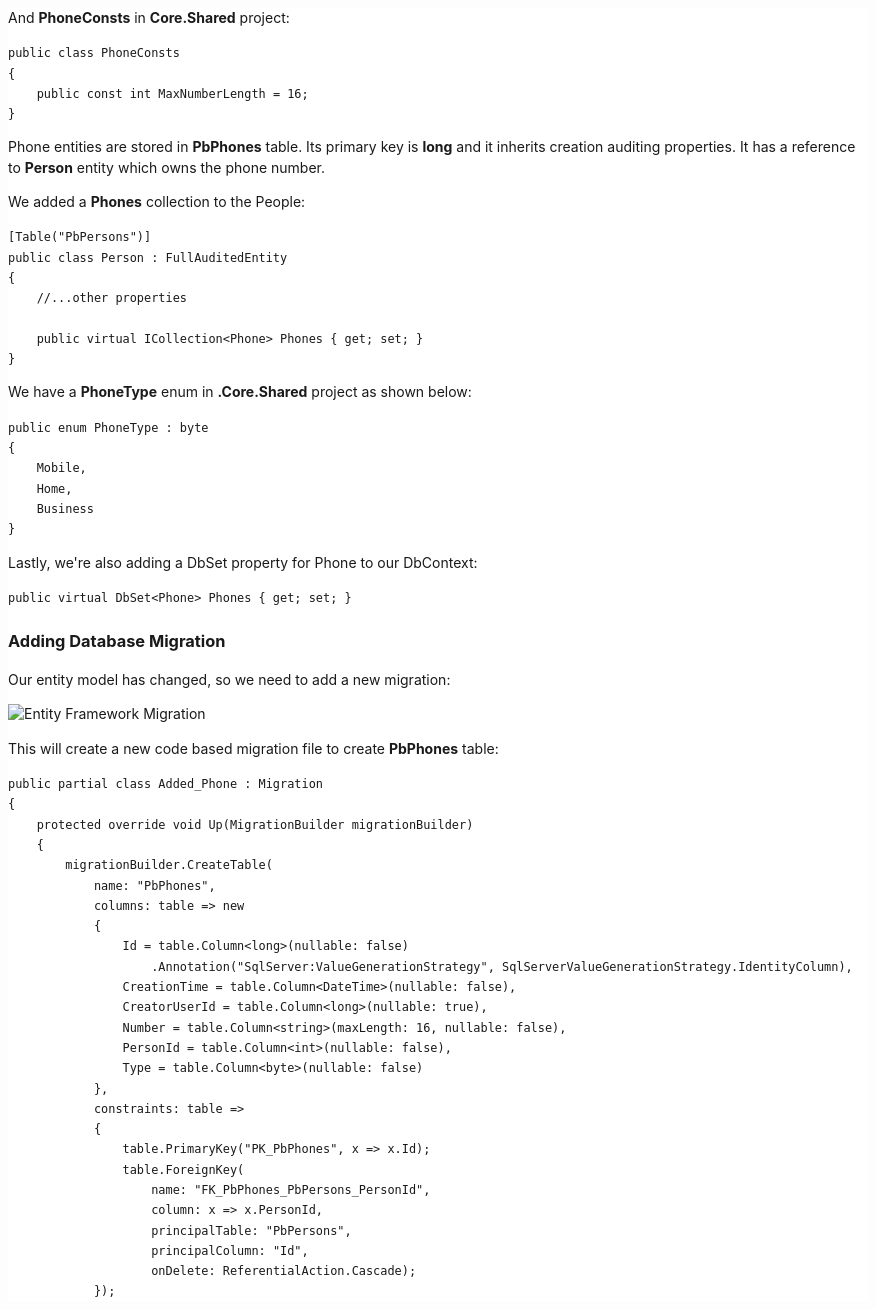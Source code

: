 And **PhoneConsts** in **Core.Shared** project:

    public class PhoneConsts
    {
        public const int MaxNumberLength = 16;
    }

Phone entities are stored in **PbPhones** table. Its primary key is
**long** and it inherits creation auditing properties. It has a reference
to **Person** entity which owns the phone number.

We added a **Phones** collection to the People:

    [Table("PbPersons")]
    public class Person : FullAuditedEntity
    {
        //...other properties

        public virtual ICollection<Phone> Phones { get; set; }
    }

We have a **PhoneType** enum in **.Core.Shared** project as shown below:

    public enum PhoneType : byte
    {
        Mobile,
        Home,
        Business
    }

Lastly, we're also adding a DbSet property for Phone to our DbContext:

    public virtual DbSet<Phone> Phones { get; set; }

### Adding Database Migration

Our entity model has changed, so we need to add a new migration:

<img src="images/phonebook-migrations-core-4.png" alt="Entity Framework Migration" class="img-thumbnail" />

This will create a new code based migration file to create **PbPhones**
table:

    public partial class Added_Phone : Migration
    {
        protected override void Up(MigrationBuilder migrationBuilder)
        {
            migrationBuilder.CreateTable(
                name: "PbPhones",
                columns: table => new
                {
                    Id = table.Column<long>(nullable: false)
                        .Annotation("SqlServer:ValueGenerationStrategy", SqlServerValueGenerationStrategy.IdentityColumn),
                    CreationTime = table.Column<DateTime>(nullable: false),
                    CreatorUserId = table.Column<long>(nullable: true),
                    Number = table.Column<string>(maxLength: 16, nullable: false),
                    PersonId = table.Column<int>(nullable: false),
                    Type = table.Column<byte>(nullable: false)
                },
                constraints: table =>
                {
                    table.PrimaryKey("PK_PbPhones", x => x.Id);
                    table.ForeignKey(
                        name: "FK_PbPhones_PbPersons_PersonId",
                        column: x => x.PersonId,
                        principalTable: "PbPersons",
                        principalColumn: "Id",
                        onDelete: ReferentialAction.Cascade);
                });